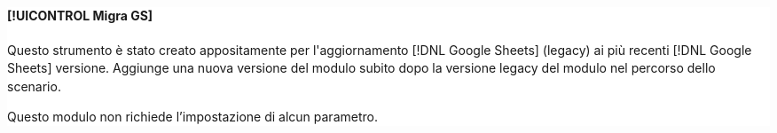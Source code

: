 #### [!UICONTROL Migra GS]

Questo strumento è stato creato appositamente per l&#39;aggiornamento [!DNL Google Sheets] (legacy) ai più recenti [!DNL Google Sheets] versione. Aggiunge una nuova versione del modulo subito dopo la versione legacy del modulo nel percorso dello scenario.

Questo modulo non richiede l’impostazione di alcun parametro.
